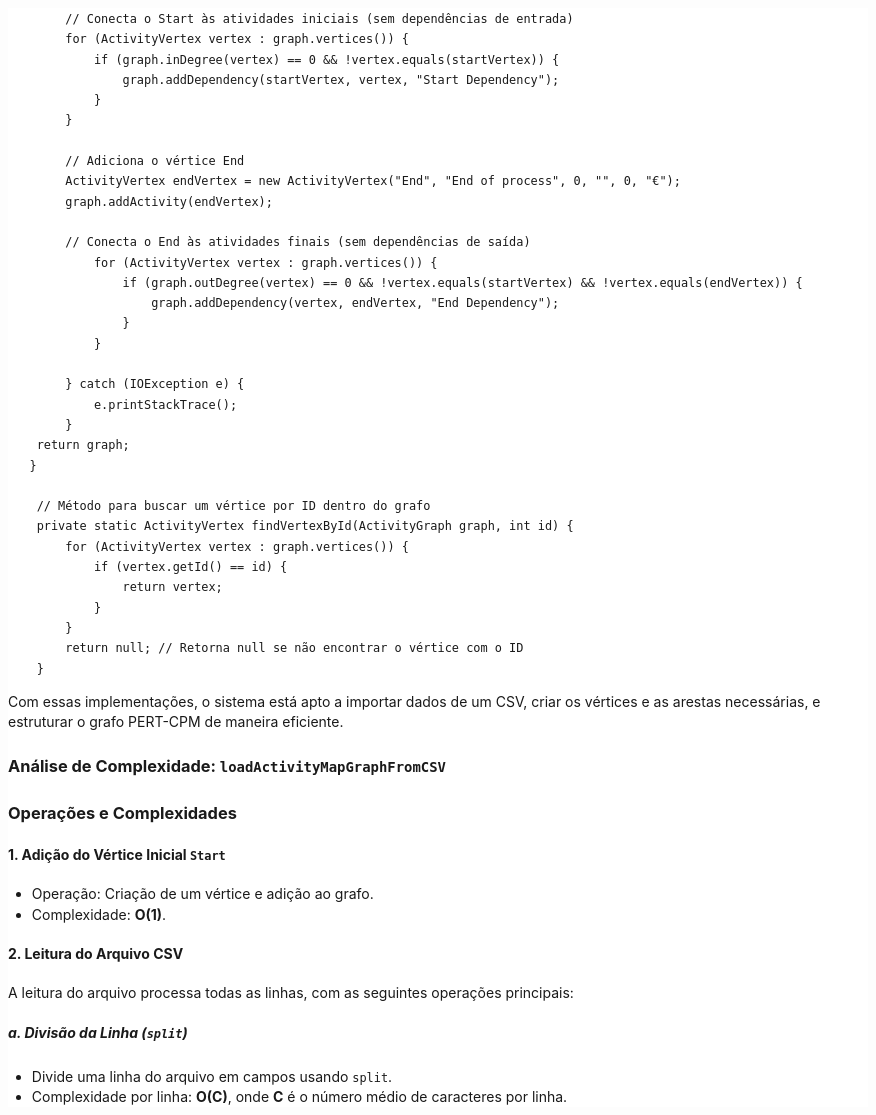             // Conecta o Start às atividades iniciais (sem dependências de entrada)
            for (ActivityVertex vertex : graph.vertices()) {
                if (graph.inDegree(vertex) == 0 && !vertex.equals(startVertex)) {
                    graph.addDependency(startVertex, vertex, "Start Dependency");
                }
            }

            // Adiciona o vértice End
            ActivityVertex endVertex = new ActivityVertex("End", "End of process", 0, "", 0, "€");
            graph.addActivity(endVertex);

            // Conecta o End às atividades finais (sem dependências de saída)
                for (ActivityVertex vertex : graph.vertices()) {
                    if (graph.outDegree(vertex) == 0 && !vertex.equals(startVertex) && !vertex.equals(endVertex)) {
                        graph.addDependency(vertex, endVertex, "End Dependency");
                    }
                }

            } catch (IOException e) {
                e.printStackTrace();
            }
        return graph;
       }

        // Método para buscar um vértice por ID dentro do grafo
        private static ActivityVertex findVertexById(ActivityGraph graph, int id) {
            for (ActivityVertex vertex : graph.vertices()) {
                if (vertex.getId() == id) {
                    return vertex;
                }
            }
            return null; // Retorna null se não encontrar o vértice com o ID
        }
Com essas implementações, o sistema está apto a importar dados de um CSV, criar os vértices e as arestas necessárias, e estruturar o grafo PERT-CPM de maneira eficiente.



### Análise de Complexidade: `loadActivityMapGraphFromCSV`

### Operações e Complexidades

#### 1. **Adição do Vértice Inicial `Start`**
- Operação: Criação de um vértice e adição ao grafo.
- Complexidade: **O(1)**.


#### 2. **Leitura do Arquivo CSV**
A leitura do arquivo processa todas as linhas, com as seguintes operações principais:

##### a. **Divisão da Linha (`split`)**
- Divide uma linha do arquivo em campos usando `split`.
- Complexidade por linha: **O(C)**, onde **C** é o número médio de caracteres por linha.
